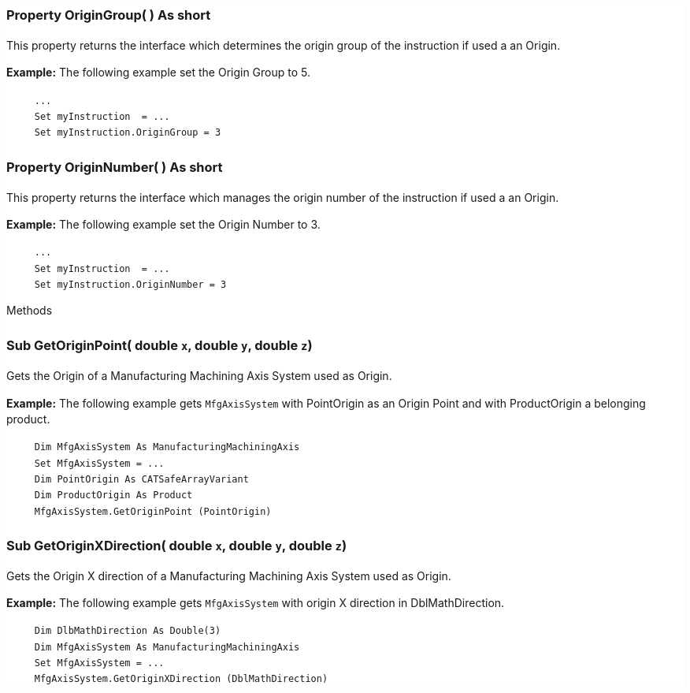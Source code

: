 ### Property **OriginGroup**( ) As short

   This property returns the interface which determines the origin group of the instruction if used a an Origin.

**Example:**     The following example set the Origin Group to 5.

```VBScript
     ...
     Set myInstruction  = ...
     Set myInstruction.OriginGroup = 3

```

### Property **OriginNumber**( ) As short

   This property returns the interface which manages the origin number of the instruction if used a an Origin.

**Example:**     The following example set the Origin Number to 3.

```VBScript
     ...
     Set myInstruction  = ...
     Set myInstruction.OriginNumber = 3

```

Methods

### Sub **GetOriginPoint**( double  `x`,  double  `y`,  double  `z`)

   Gets the Origin of a Manufacturing Machining Axis System used as Origin.

**Example:**     The following example gets `MfgAxisSystem` with PointOrigin as an Origin Point and with ProductOrigin a belonging product.

```VBScript
     Dim MfgAxisSystem As ManufacturingMachiningAxis
     Set MfgAxisSystem = ...
     Dim PointOrigin As CATSafeArrayVariant
     Dim ProductOrigin As Product
     MfgAxisSystem.GetOriginPoint (PointOrigin)

```

### Sub **GetOriginXDirection**( double  `x`,  double  `y`,  double  `z`)

   Gets the Origin X direction of a Manufacturing Machining Axis System used as Origin.

**Example:**     The following example gets `MfgAxisSystem` with origin X direction in DblMathDirection.

```VBScript
     Dim DlbMathDirection As Double(3)
     Dim MfgAxisSystem As ManufacturingMachiningAxis
     Set MfgAxisSystem = ...
     MfgAxisSystem.GetOriginXDirection (DblMathDirection)

```
